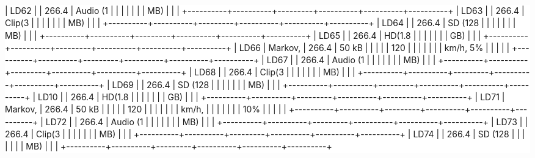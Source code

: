 | LD62     |          | 266.4   | Audio (1 |          |          |
|          |          |         | MB)      |          |          |
+----------+----------+---------+----------+----------+----------+
| LD63     |          | 266.4   | Clip(3   |          |          |
|          |          |         | MB)      |          |          |
+----------+----------+---------+----------+----------+----------+
| LD64     |          | 266.4   | SD (128  |          |          |
|          |          |         | MB)      |          |          |
+----------+----------+---------+----------+----------+----------+
| LD65     |          | 266.4   | HD(1.8   |          |          |
|          |          |         | GB)      |          |          |
+----------+----------+---------+----------+----------+----------+
| LD66     | Markov,  | 266.4   | 50 kB    |          |          |
|          | 120      |         |          |          |          |
|          | km/h, 5% |         |          |          |          |
+----------+----------+---------+----------+----------+----------+
| LD67     |          | 266.4   | Audio (1 |          |          |
|          |          |         | MB)      |          |          |
+----------+----------+---------+----------+----------+----------+
| LD68     |          | 266.4   | Clip(3   |          |          |
|          |          |         | MB)      |          |          |
+----------+----------+---------+----------+----------+----------+
| LD69     |          | 266.4   | SD (128  |          |          |
|          |          |         | MB)      |          |          |
+----------+----------+---------+----------+----------+----------+
| LD10     |          | 266.4   | HD(1.8   |          |          |
|          |          |         | GB)      |          |          |
+----------+----------+---------+----------+----------+----------+
| LD71     | Markov,  | 266.4   | 50 kB    |          |          |
|          | 120      |         |          |          |          |
|          | km/h,    |         |          |          |          |
|          | 10%      |         |          |          |          |
+----------+----------+---------+----------+----------+----------+
| LD72     |          | 266.4   | Audio (1 |          |          |
|          |          |         | MB)      |          |          |
+----------+----------+---------+----------+----------+----------+
| LD73     |          | 266.4   | Clip(3   |          |          |
|          |          |         | MB)      |          |          |
+----------+----------+---------+----------+----------+----------+
| LD74     |          | 266.4   | SD (128  |          |          |
|          |          |         | MB)      |          |          |
+----------+----------+---------+----------+----------+----------+